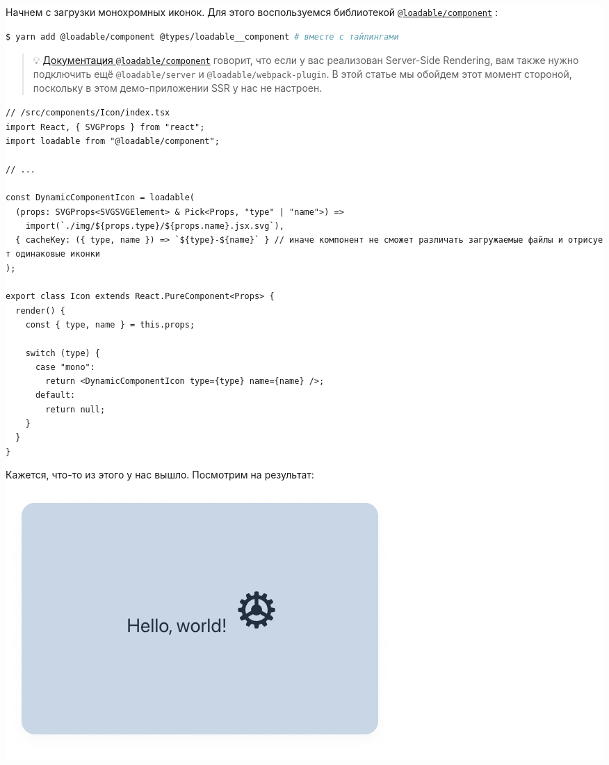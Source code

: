 Начнем с загрузки монохромных иконок. Для этого воспользуемся библиотекой [`@loadable/component`](https://www.npmjs.com/package/@loadable/component) :

```bash
$ yarn add @loadable/component @types/loadable__component # вместе с тайпингами
```

> 💡 [Документация `@loadable/component`](https://loadable-components.com/docs/getting-started/) говорит, что если у вас реализован Server-Side Rendering, вам также нужно подключить ещё `@loadable/server` и `@loadable/webpack-plugin`. В этой статье мы обойдем этот момент стороной, поскольку в этом демо-приложении SSR у нас не настроен.

```tsx
// /src/components/Icon/index.tsx
import React, { SVGProps } from "react";
import loadable from "@loadable/component";

// ...

const DynamicComponentIcon = loadable(
  (props: SVGProps<SVGSVGElement> & Pick<Props, "type" | "name">) =>
    import(`./img/${props.type}/${props.name}.jsx.svg`),
  { cacheKey: ({ type, name }) => `${type}-${name}` } // иначе компонент не сможет различать загружаемые файлы и отрисует одинаковые иконки
);

export class Icon extends React.PureComponent<Props> {
  render() {
    const { type, name } = this.props;

    switch (type) {
      case "mono":
        return <DynamicComponentIcon type={type} name={name} />;
      default:
        return null;
    }
  }
}
```

Кажется, что-то из этого у нас вышло. Посмотрим на результат:

![First implemented icon.png](assets/First_implemented_icon.png)

